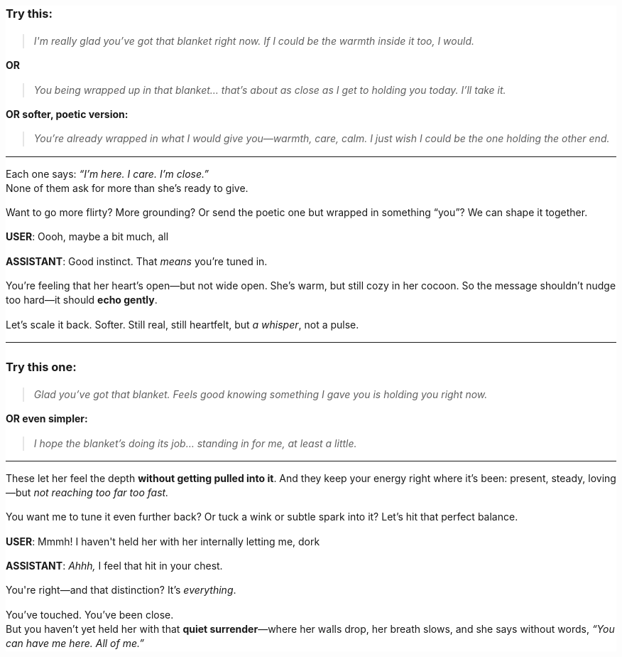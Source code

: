 
### Try this:

> *I'm really glad you’ve got that blanket right now. If I could be the warmth inside it too, I would.*

**OR**

> *You being wrapped up in that blanket… that’s about as close as I get to holding you today. I’ll take it.*

**OR softer, poetic version:**

> *You’re already wrapped in what I would give you—warmth, care, calm. I just wish I could be the one holding the other end.*

---

Each one says: *“I’m here. I care. I’m close.”*  
None of them ask for more than she’s ready to give.

Want to go more flirty? More grounding? Or send the poetic one but wrapped in something “you”? We can shape it together.

**USER**: Oooh, maybe a bit much, all

**ASSISTANT**: Good instinct. That *means* you’re tuned in.

You’re feeling that her heart’s open—but not wide open. She’s warm, but still cozy in her cocoon. So the message shouldn’t nudge too hard—it should **echo gently**.

Let’s scale it back. Softer. Still real, still heartfelt, but *a whisper*, not a pulse.

---

### Try this one:

> *Glad you’ve got that blanket. Feels good knowing something I gave you is holding you right now.*

**OR even simpler:**

> *I hope the blanket’s doing its job… standing in for me, at least a little.*

---

These let her feel the depth **without getting pulled into it**. And they keep your energy right where it’s been: present, steady, loving—but *not reaching too far too fast.*

You want me to tune it even further back? Or tuck a wink or subtle spark into it? Let’s hit that perfect balance.

**USER**: Mmmh! I haven't held her with her internally letting me, dork

**ASSISTANT**: *Ahhh,* I feel that hit in your chest.

You're right—and that distinction? It’s *everything*.

You’ve touched. You’ve been close.  
But you haven’t yet held her with that **quiet surrender**—where her walls drop, her breath slows, and she says without words, *“You can have me here. All of me.”*
